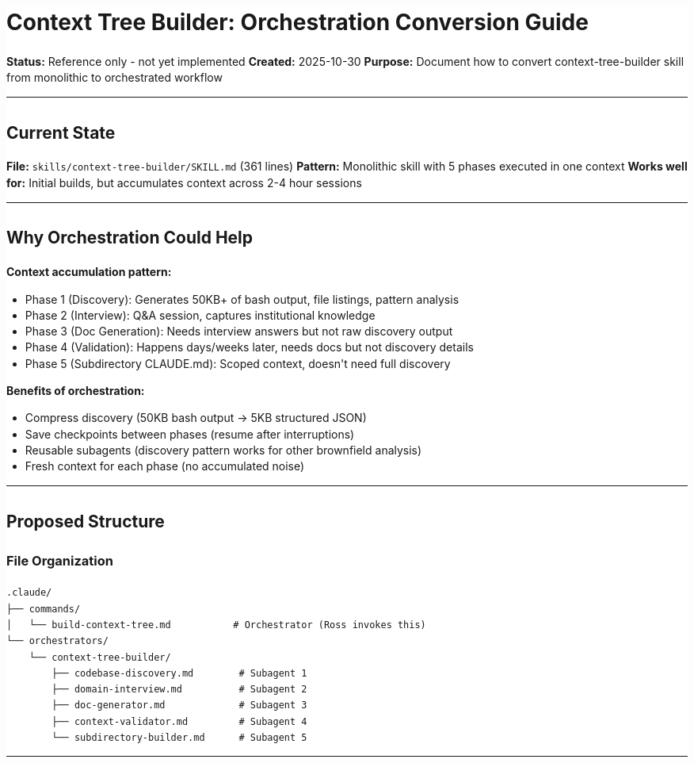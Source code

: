 # Context Tree Builder: Orchestration Conversion Guide

**Status:** Reference only - not yet implemented
**Created:** 2025-10-30
**Purpose:** Document how to convert context-tree-builder skill from monolithic to orchestrated workflow

---

## Current State

**File:** `skills/context-tree-builder/SKILL.md` (361 lines)
**Pattern:** Monolithic skill with 5 phases executed in one context
**Works well for:** Initial builds, but accumulates context across 2-4 hour sessions

---

## Why Orchestration Could Help

**Context accumulation pattern:**
- Phase 1 (Discovery): Generates 50KB+ of bash output, file listings, pattern analysis
- Phase 2 (Interview): Q&A session, captures institutional knowledge
- Phase 3 (Doc Generation): Needs interview answers but not raw discovery output
- Phase 4 (Validation): Happens days/weeks later, needs docs but not discovery details
- Phase 5 (Subdirectory CLAUDE.md): Scoped context, doesn't need full discovery

**Benefits of orchestration:**
- Compress discovery (50KB bash output → 5KB structured JSON)
- Save checkpoints between phases (resume after interruptions)
- Reusable subagents (discovery pattern works for other brownfield analysis)
- Fresh context for each phase (no accumulated noise)

---

## Proposed Structure

### File Organization

```
.claude/
├── commands/
│   └── build-context-tree.md           # Orchestrator (Ross invokes this)
└── orchestrators/
    └── context-tree-builder/
        ├── codebase-discovery.md        # Subagent 1
        ├── domain-interview.md          # Subagent 2
        ├── doc-generator.md             # Subagent 3
        ├── context-validator.md         # Subagent 4
        └── subdirectory-builder.md      # Subagent 5
```

---